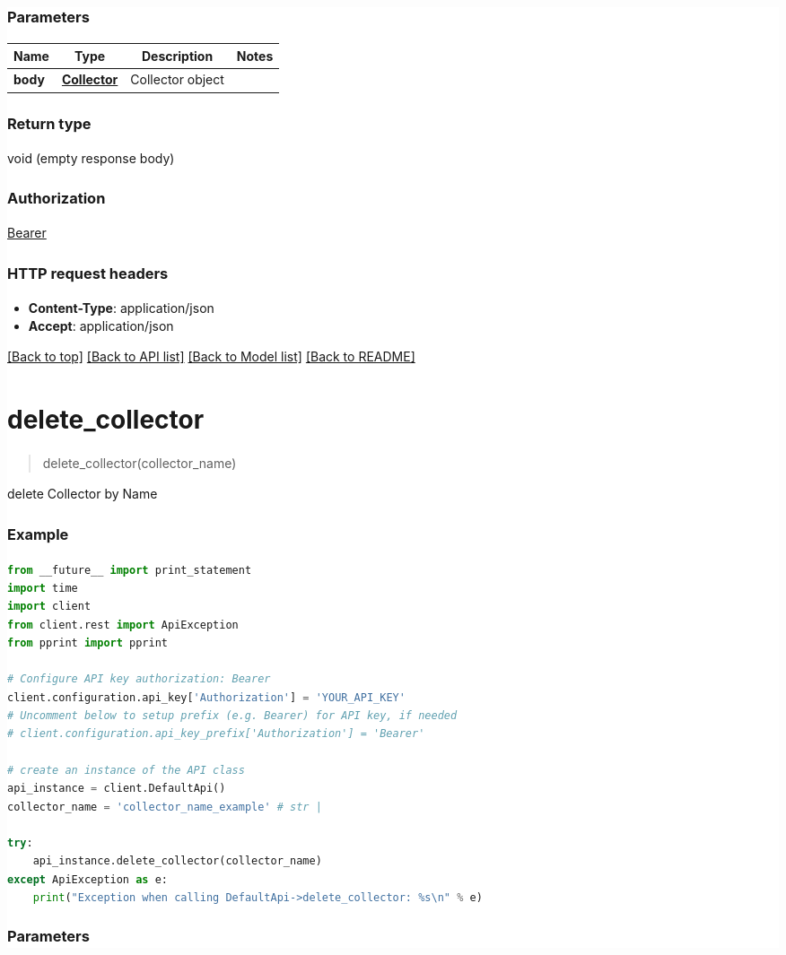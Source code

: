 ### Parameters

Name | Type | Description  | Notes
------------- | ------------- | ------------- | -------------
 **body** | [**Collector**](Collector.md)| Collector object | 

### Return type

void (empty response body)

### Authorization

[Bearer](../README.md#Bearer)

### HTTP request headers

 - **Content-Type**: application/json
 - **Accept**: application/json

[[Back to top]](#) [[Back to API list]](../README.md#documentation-for-api-endpoints) [[Back to Model list]](../README.md#documentation-for-models) [[Back to README]](../README.md)

# **delete_collector**
> delete_collector(collector_name)



delete Collector by Name

### Example 
```python
from __future__ import print_statement
import time
import client
from client.rest import ApiException
from pprint import pprint

# Configure API key authorization: Bearer
client.configuration.api_key['Authorization'] = 'YOUR_API_KEY'
# Uncomment below to setup prefix (e.g. Bearer) for API key, if needed
# client.configuration.api_key_prefix['Authorization'] = 'Bearer'

# create an instance of the API class
api_instance = client.DefaultApi()
collector_name = 'collector_name_example' # str | 

try: 
    api_instance.delete_collector(collector_name)
except ApiException as e:
    print("Exception when calling DefaultApi->delete_collector: %s\n" % e)
```

### Parameters
